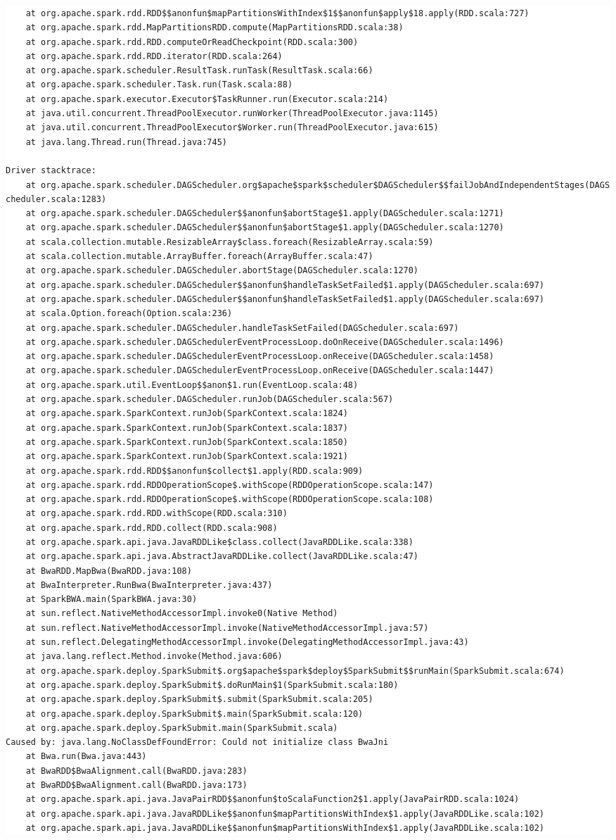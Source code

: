 		at org.apache.spark.rdd.RDD$$anonfun$mapPartitionsWithIndex$1$$anonfun$apply$18.apply(RDD.scala:727)
		at org.apache.spark.rdd.MapPartitionsRDD.compute(MapPartitionsRDD.scala:38)
		at org.apache.spark.rdd.RDD.computeOrReadCheckpoint(RDD.scala:300)
		at org.apache.spark.rdd.RDD.iterator(RDD.scala:264)
		at org.apache.spark.scheduler.ResultTask.runTask(ResultTask.scala:66)
		at org.apache.spark.scheduler.Task.run(Task.scala:88)
		at org.apache.spark.executor.Executor$TaskRunner.run(Executor.scala:214)
		at java.util.concurrent.ThreadPoolExecutor.runWorker(ThreadPoolExecutor.java:1145)
		at java.util.concurrent.ThreadPoolExecutor$Worker.run(ThreadPoolExecutor.java:615)
		at java.lang.Thread.run(Thread.java:745)
	
	Driver stacktrace:
		at org.apache.spark.scheduler.DAGScheduler.org$apache$spark$scheduler$DAGScheduler$$failJobAndIndependentStages(DAGScheduler.scala:1283)
		at org.apache.spark.scheduler.DAGScheduler$$anonfun$abortStage$1.apply(DAGScheduler.scala:1271)
		at org.apache.spark.scheduler.DAGScheduler$$anonfun$abortStage$1.apply(DAGScheduler.scala:1270)
		at scala.collection.mutable.ResizableArray$class.foreach(ResizableArray.scala:59)
		at scala.collection.mutable.ArrayBuffer.foreach(ArrayBuffer.scala:47)
		at org.apache.spark.scheduler.DAGScheduler.abortStage(DAGScheduler.scala:1270)
		at org.apache.spark.scheduler.DAGScheduler$$anonfun$handleTaskSetFailed$1.apply(DAGScheduler.scala:697)
		at org.apache.spark.scheduler.DAGScheduler$$anonfun$handleTaskSetFailed$1.apply(DAGScheduler.scala:697)
		at scala.Option.foreach(Option.scala:236)
		at org.apache.spark.scheduler.DAGScheduler.handleTaskSetFailed(DAGScheduler.scala:697)
		at org.apache.spark.scheduler.DAGSchedulerEventProcessLoop.doOnReceive(DAGScheduler.scala:1496)
		at org.apache.spark.scheduler.DAGSchedulerEventProcessLoop.onReceive(DAGScheduler.scala:1458)
		at org.apache.spark.scheduler.DAGSchedulerEventProcessLoop.onReceive(DAGScheduler.scala:1447)
		at org.apache.spark.util.EventLoop$$anon$1.run(EventLoop.scala:48)
		at org.apache.spark.scheduler.DAGScheduler.runJob(DAGScheduler.scala:567)
		at org.apache.spark.SparkContext.runJob(SparkContext.scala:1824)
		at org.apache.spark.SparkContext.runJob(SparkContext.scala:1837)
		at org.apache.spark.SparkContext.runJob(SparkContext.scala:1850)
		at org.apache.spark.SparkContext.runJob(SparkContext.scala:1921)
		at org.apache.spark.rdd.RDD$$anonfun$collect$1.apply(RDD.scala:909)
		at org.apache.spark.rdd.RDDOperationScope$.withScope(RDDOperationScope.scala:147)
		at org.apache.spark.rdd.RDDOperationScope$.withScope(RDDOperationScope.scala:108)
		at org.apache.spark.rdd.RDD.withScope(RDD.scala:310)
		at org.apache.spark.rdd.RDD.collect(RDD.scala:908)
		at org.apache.spark.api.java.JavaRDDLike$class.collect(JavaRDDLike.scala:338)
		at org.apache.spark.api.java.AbstractJavaRDDLike.collect(JavaRDDLike.scala:47)
		at BwaRDD.MapBwa(BwaRDD.java:108)
		at BwaInterpreter.RunBwa(BwaInterpreter.java:437)
		at SparkBWA.main(SparkBWA.java:30)
		at sun.reflect.NativeMethodAccessorImpl.invoke0(Native Method)
		at sun.reflect.NativeMethodAccessorImpl.invoke(NativeMethodAccessorImpl.java:57)
		at sun.reflect.DelegatingMethodAccessorImpl.invoke(DelegatingMethodAccessorImpl.java:43)
		at java.lang.reflect.Method.invoke(Method.java:606)
		at org.apache.spark.deploy.SparkSubmit$.org$apache$spark$deploy$SparkSubmit$$runMain(SparkSubmit.scala:674)
		at org.apache.spark.deploy.SparkSubmit$.doRunMain$1(SparkSubmit.scala:180)
		at org.apache.spark.deploy.SparkSubmit$.submit(SparkSubmit.scala:205)
		at org.apache.spark.deploy.SparkSubmit$.main(SparkSubmit.scala:120)
		at org.apache.spark.deploy.SparkSubmit.main(SparkSubmit.scala)
	Caused by: java.lang.NoClassDefFoundError: Could not initialize class BwaJni
		at Bwa.run(Bwa.java:443)
		at BwaRDD$BwaAlignment.call(BwaRDD.java:283)
		at BwaRDD$BwaAlignment.call(BwaRDD.java:173)
		at org.apache.spark.api.java.JavaPairRDD$$anonfun$toScalaFunction2$1.apply(JavaPairRDD.scala:1024)
		at org.apache.spark.api.java.JavaRDDLike$$anonfun$mapPartitionsWithIndex$1.apply(JavaRDDLike.scala:102)
		at org.apache.spark.api.java.JavaRDDLike$$anonfun$mapPartitionsWithIndex$1.apply(JavaRDDLike.scala:102)